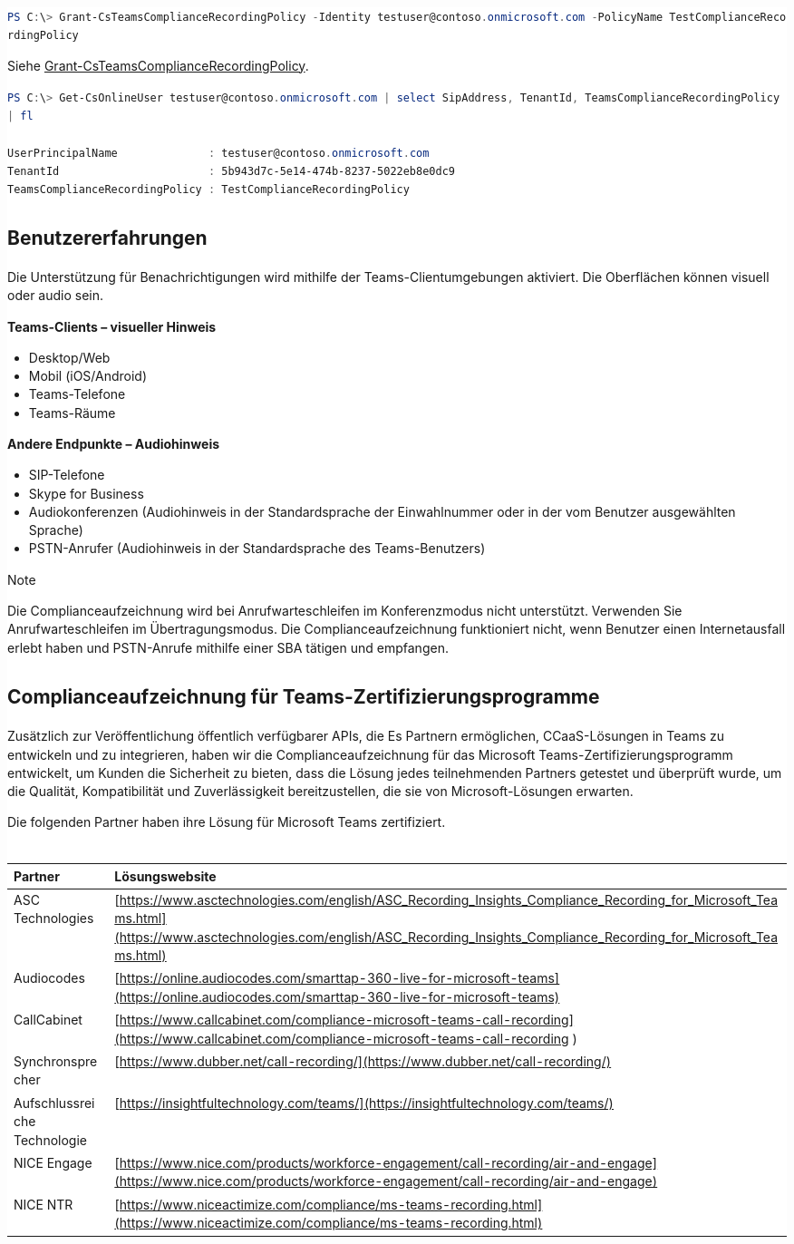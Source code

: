    ```powershell
   PS C:\> Grant-CsTeamsComplianceRecordingPolicy -Identity testuser@contoso.onmicrosoft.com -PolicyName TestComplianceRecordingPolicy
   ```

   Siehe [Grant-CsTeamsComplianceRecordingPolicy](/powershell/module/skype/grant-csteamscompliancerecordingpolicy).

   ```powershell
   PS C:\> Get-CsOnlineUser testuser@contoso.onmicrosoft.com | select SipAddress, TenantId, TeamsComplianceRecordingPolicy | fl

   UserPrincipalName              : testuser@contoso.onmicrosoft.com
   TenantId                       : 5b943d7c-5e14-474b-8237-5022eb8e0dc9
   TeamsComplianceRecordingPolicy : TestComplianceRecordingPolicy
   ```

## <a name="user-experiences"></a>Benutzererfahrungen

Die Unterstützung für Benachrichtigungen wird mithilfe der Teams-Clientumgebungen aktiviert. Die Oberflächen können visuell oder audio sein.

**Teams-Clients – visueller Hinweis**
- Desktop/Web
- Mobil (iOS/Android)
- Teams-Telefone
- Teams-Räume

**Andere Endpunkte – Audiohinweis**
- SIP-Telefone
- Skype for Business
- Audiokonferenzen (Audiohinweis in der Standardsprache der Einwahlnummer oder in der vom Benutzer ausgewählten Sprache)
- PSTN-Anrufer (Audiohinweis in der Standardsprache des Teams-Benutzers)

> [!NOTE]
> Die Complianceaufzeichnung wird bei Anrufwarteschleifen im Konferenzmodus nicht unterstützt. Verwenden Sie Anrufwarteschleifen im Übertragungsmodus.
> Die Complianceaufzeichnung funktioniert nicht, wenn Benutzer einen Internetausfall erlebt haben und PSTN-Anrufe mithilfe einer SBA tätigen und empfangen.

## <a name="compliance-recording-for-teams-certification-programs"></a>Complianceaufzeichnung für Teams-Zertifizierungsprogramme

Zusätzlich zur Veröffentlichung öffentlich verfügbarer APIs, die Es Partnern ermöglichen, CCaaS-Lösungen in Teams zu entwickeln und zu integrieren, haben wir die Complianceaufzeichnung für das Microsoft Teams-Zertifizierungsprogramm entwickelt, um Kunden die Sicherheit zu bieten, dass die Lösung jedes teilnehmenden Partners getestet und überprüft wurde, um die Qualität, Kompatibilität und Zuverlässigkeit bereitzustellen, die sie von Microsoft-Lösungen erwarten.  

Die folgenden Partner haben ihre Lösung für Microsoft Teams zertifiziert.<br/><br/>

|Partner|Lösungswebsite |
|:--|:--|
|ASC Technologies |[https://www.asctechnologies.com/english/ASC_Recording_Insights_Compliance_Recording_for_Microsoft_Teams.html](https://www.asctechnologies.com/english/ASC_Recording_Insights_Compliance_Recording_for_Microsoft_Teams.html) |
|Audiocodes |[https://online.audiocodes.com/smarttap-360-live-for-microsoft-teams](https://online.audiocodes.com/smarttap-360-live-for-microsoft-teams) |
|CallCabinet |[https://www.callcabinet.com/compliance-microsoft-teams-call-recording](https://www.callcabinet.com/compliance-microsoft-teams-call-recording ) |
|Synchronsprecher |[https://www.dubber.net/call-recording/](https://www.dubber.net/call-recording/) |
|Aufschlussreiche Technologie |[https://insightfultechnology.com/teams/](https://insightfultechnology.com/teams/) |
|NICE Engage |[https://www.nice.com/products/workforce-engagement/call-recording/air-and-engage](https://www.nice.com/products/workforce-engagement/call-recording/air-and-engage) |
|NICE NTR |[https://www.niceactimize.com/compliance/ms-teams-recording.html](https://www.niceactimize.com/compliance/ms-teams-recording.html) |